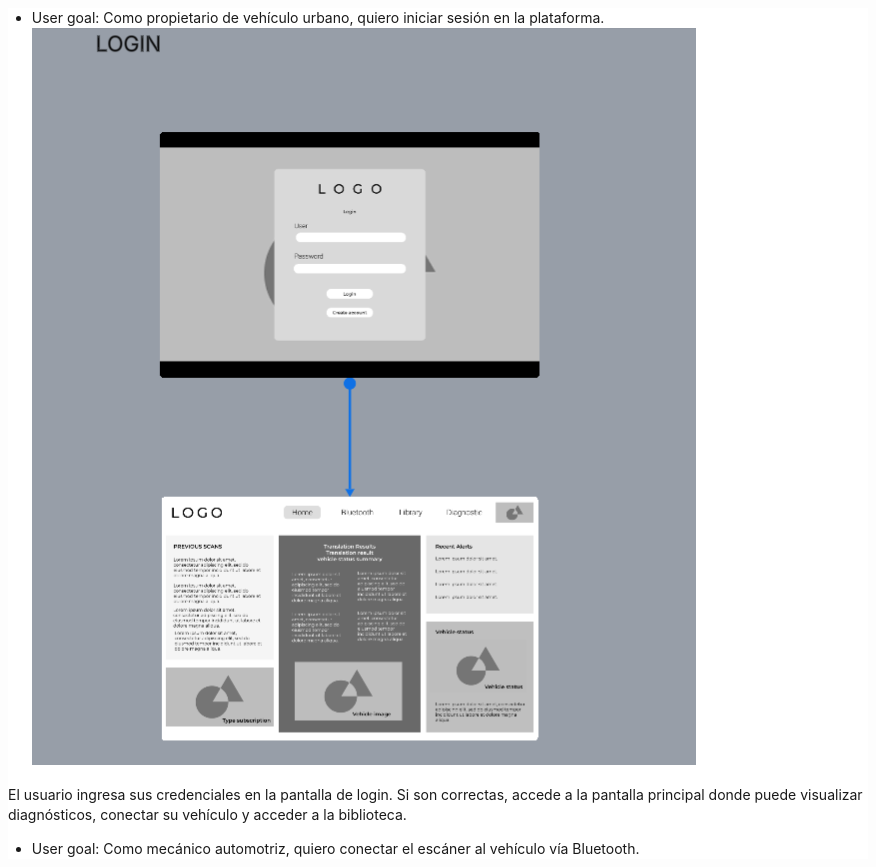 - User goal: Como propietario de vehículo urbano, quiero iniciar sesión en la plataforma.
![topic-2](/assets/imgs/chapter-IV/login.png)

El usuario ingresa sus credenciales en la pantalla de login. Si son correctas, accede a la pantalla principal donde puede visualizar diagnósticos, conectar su vehículo y acceder a la biblioteca.

- User goal: Como mecánico automotriz, quiero conectar el escáner al vehículo vía Bluetooth.